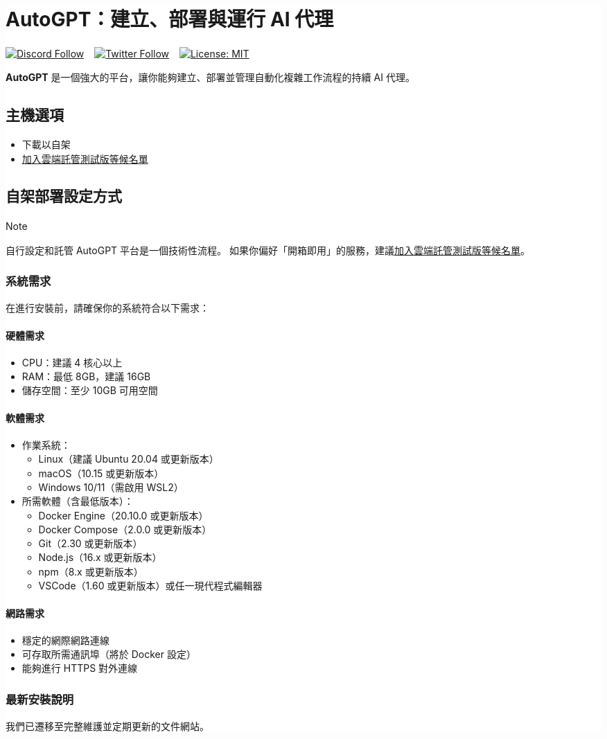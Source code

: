 # AutoGPT：建立、部署與運行 AI 代理

[![Discord Follow](https://dcbadge.vercel.app/api/server/autogpt?style=flat)](https://discord.gg/autogpt) &ensp;
[![Twitter Follow](https://img.shields.io/twitter/follow/Auto_GPT?style=social)](https://twitter.com/Auto_GPT) &ensp;
[![License: MIT](https://img.shields.io/badge/License-MIT-yellow.svg)](https://opensource.org/licenses/MIT)

**AutoGPT** 是一個強大的平台，讓你能夠建立、部署並管理自動化複雜工作流程的持續 AI 代理。

## 主機選項
   - 下載以自架
   - [加入雲端託管測試版等候名單](https://bit.ly/3ZDijAI)

## 自架部署設定方式
> [!NOTE]
> 自行設定和託管 AutoGPT 平台是一個技術性流程。
> 如果你偏好「開箱即用」的服務，建議[加入雲端託管測試版等候名單](https://bit.ly/3ZDijAI)。

### 系統需求

在進行安裝前，請確保你的系統符合以下需求：

#### 硬體需求
- CPU：建議 4 核心以上
- RAM：最低 8GB，建議 16GB
- 儲存空間：至少 10GB 可用空間

#### 軟體需求
- 作業系統：
  - Linux（建議 Ubuntu 20.04 或更新版本）
  - macOS（10.15 或更新版本）
  - Windows 10/11（需啟用 WSL2）
- 所需軟體（含最低版本）：
  - Docker Engine（20.10.0 或更新版本）
  - Docker Compose（2.0.0 或更新版本）
  - Git（2.30 或更新版本）
  - Node.js（16.x 或更新版本）
  - npm（8.x 或更新版本）
  - VSCode（1.60 或更新版本）或任一現代程式編輯器

#### 網路需求
- 穩定的網際網路連線
- 可存取所需通訊埠（將於 Docker 設定）
- 能夠進行 HTTPS 對外連線

### 最新安裝說明
我們已遷移至完整維護並定期更新的文件網站。


[CLI]: #-cli